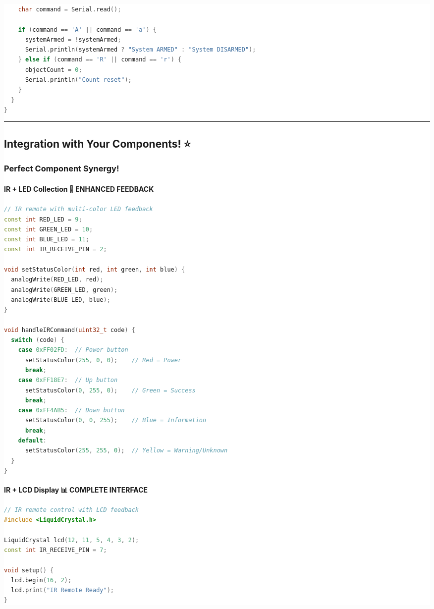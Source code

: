 ```cpp
    char command = Serial.read();
    
    if (command == 'A' || command == 'a') {
      systemArmed = !systemArmed;
      Serial.println(systemArmed ? "System ARMED" : "System DISARMED");
    } else if (command == 'R' || command == 'r') {
      objectCount = 0;
      Serial.println("Count reset");
    }
  }
}
```

---

## Integration with Your Components! ⭐

### **Perfect Component Synergy!**

#### **IR + LED Collection** 🌈 **ENHANCED FEEDBACK**
```cpp
// IR remote with multi-color LED feedback
const int RED_LED = 9;
const int GREEN_LED = 10;  
const int BLUE_LED = 11;
const int IR_RECEIVE_PIN = 2;

void setStatusColor(int red, int green, int blue) {
  analogWrite(RED_LED, red);
  analogWrite(GREEN_LED, green);
  analogWrite(BLUE_LED, blue);
}

void handleIRCommand(uint32_t code) {
  switch (code) {
    case 0xFF02FD:  // Power button
      setStatusColor(255, 0, 0);    // Red = Power
      break;
    case 0xFF18E7:  // Up button  
      setStatusColor(0, 255, 0);    // Green = Success
      break;
    case 0xFF4AB5:  // Down button
      setStatusColor(0, 0, 255);    // Blue = Information
      break;
    default:
      setStatusColor(255, 255, 0);  // Yellow = Warning/Unknown
  }
}
```

#### **IR + LCD Display** 📊 **COMPLETE INTERFACE**
```cpp
// IR remote control with LCD feedback
#include <LiquidCrystal.h>

LiquidCrystal lcd(12, 11, 5, 4, 3, 2);
const int IR_RECEIVE_PIN = 7;

void setup() {
  lcd.begin(16, 2);
  lcd.print("IR Remote Ready");
}

```